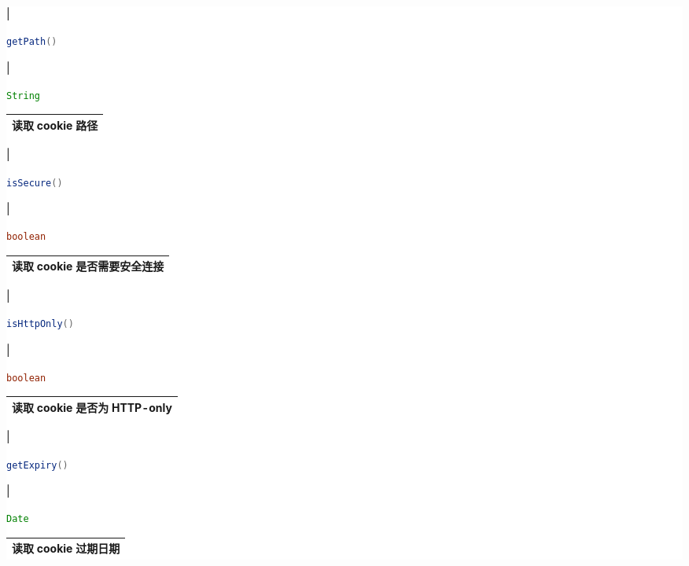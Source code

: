 |

```java
getPath()
```

|

```java
String
```

| 读取 cookie 路径 |
| --- |

|

```java
isSecure()
```

|

```java
boolean
```

| 读取 cookie 是否需要安全连接 |
| --- |

|

```java
isHttpOnly()
```

|

```java
boolean
```

| 读取 cookie 是否为 HTTP-only |
| --- |

|

```java
getExpiry()
```

|

```java
Date
```

| 读取 cookie 过期日期 |
| --- |
